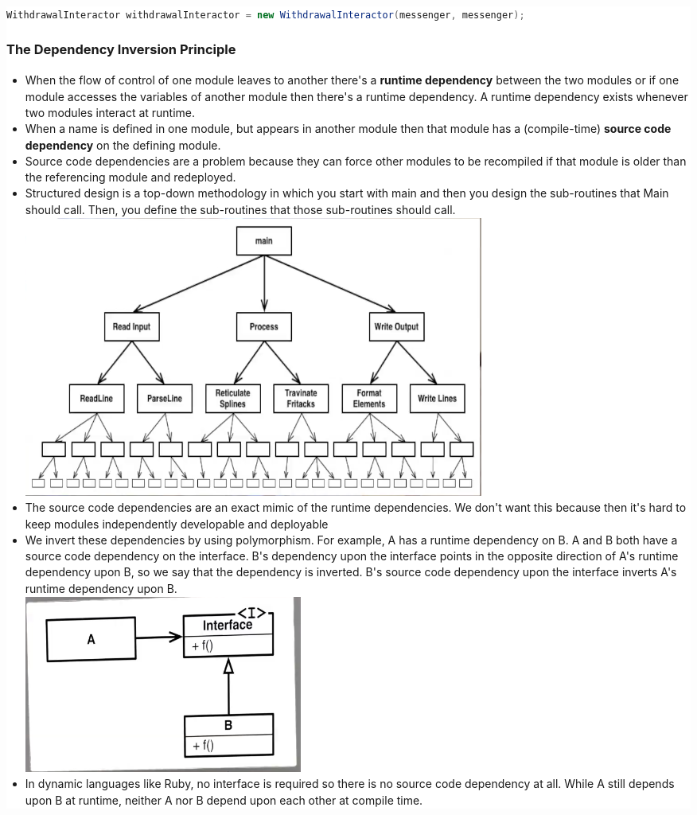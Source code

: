 ```java
WithdrawalInteractor withdrawalInteractor = new WithdrawalInteractor(messenger, messenger);
```

### The Dependency Inversion Principle
- When the flow of control of one module leaves to another there's a **runtime dependency** between the two modules or if one module accesses the variables of another module then there's a runtime dependency. A runtime dependency exists whenever two modules interact at runtime.
- When a name is defined in one module, but appears in another module then that module has a (compile-time) **source code dependency** on the defining module.
- Source code dependencies are a problem because they can force other modules to be recompiled if that module is older than the referencing module and redeployed.
- Structured design is a top-down methodology in which you start with main and then you design the sub-routines that Main should call. Then, you define the sub-routines that those sub-routines should call.  
![Structured Design](/img/posts/structured-design.png 'Structured Design')
- The source code dependencies are an exact mimic of the runtime dependencies. We don't want this because then it's hard to keep modules independently developable and deployable 
- We invert these dependencies by using polymorphism. For example, A has a runtime dependency on B. A and B both have a source code dependency on the interface. B's dependency upon the interface points in the opposite direction of A's runtime dependency upon B, so we say that the dependency is inverted. B's source code dependency upon the interface inverts A's runtime dependency upon B.  
![AB Dependency Inversion](/img/posts/ab-dependency-inversion.png 'AB Dependency Inversion')
- In dynamic languages like Ruby, no interface is required so there is no source code dependency at all. While A still depends upon B at runtime, neither A nor B depend upon each other at compile time.  